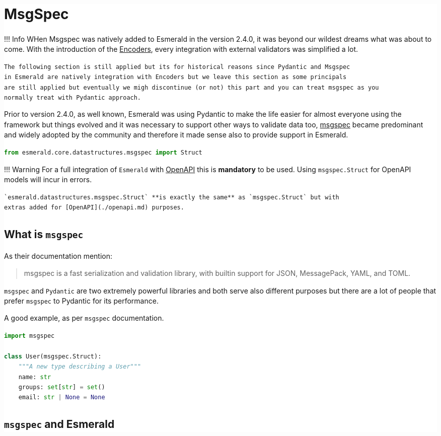 # MsgSpec

!!! Info
    WHen Msgspec was natively added to Esmerald in the version 2.4.0, it was beyond our wildest dreams
    what was about to come. With the introduction of the [Encoders](./encoders.md), every integration
    with external validators was simplified a lot.

    The following section is still applied but its for historical reasons since Pydantic and Msgspec
    in Esmerald are natively integration with Encoders but we leave this section as some principals
    are still applied but eventually we migh discontinue (or not) this part and you can treat msgspec as you
    normally treat with Pydantic approach.

Prior to version 2.4.0, as well known, Esmerald was using Pydantic to make the life easier
for almost everyone using the framework but things evolved and it was necessary to support
other ways to validate data too, [msgspec](https://jcristharif.com/msgspec/) became predominant
and widely adopted by the community and therefore it made sense also to provide support in Esmerald.

```python
from esmerald.core.datastructures.msgspec import Struct
```

!!! Warning
    For a full integration of `Esmerald` with [OpenAPI](./openapi.md) this is **mandatory** to be
    used. Using `msgspec.Struct` for OpenAPI models will incur in errors.

    `esmerald.datastructures.msgspec.Struct` **is exactly the same** as `msgspec.Struct` but with
    extras added for [OpenAPI](./openapi.md) purposes.

## What is `msgspec`

As their documentation mention:

> msgspec is a fast serialization and validation library, with builtin support for JSON, MessagePack, YAML, and TOML.

`msgspec` and `Pydantic` are two extremely powerful libraries and both serve also different purposes
but there are a lot of people that prefer `msgspec` to Pydantic for its performance.

A good example, as per `msgspec` documentation.

```python
import msgspec

class User(msgspec.Struct):
    """A new type describing a User"""
    name: str
    groups: set[str] = set()
    email: str | None = None
```

## `msgspec` and Esmerald
